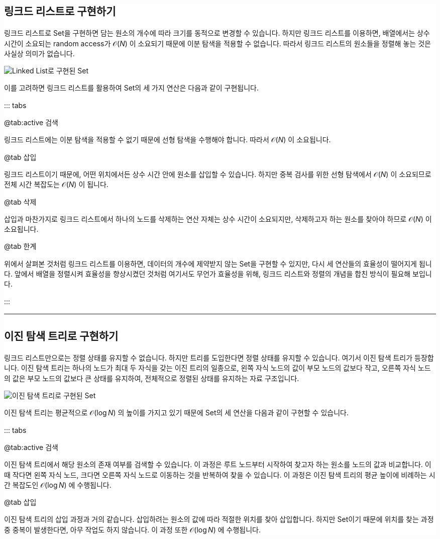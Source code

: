 ## 링크드 리스트로 구현하기

링크드 리스트로 Set을 구현하면 담는 원소의 개수에 따라 크기를 동적으로 변경할 수 있습니다. 하지만 링크드 리스트를 이용하면, 배열에서는 상수 시간이 소요되는 random access가  $\mathcal{O}\left(N\right)$ 이 소요되기 때문에 이분 탐색을 적용할 수 없습니다. 따라서 링크드 리스트의 원소들을 정렬해 놓는 것은 사실상 의미가 없습니다.

![Linked List로 구현된 Set](https://yozm.wishket.com/media/news/2723/3-linked-list.png)

이를 고려하면 링크드 리스트를 활용하여 Set의 세 가지 연산은 다음과 같이 구현됩니다.

::: tabs

@tab:active 검색

링크드 리스트에는 이분 탐색을 적용할 수 없기 때문에 선형 탐색을 수행해야 합니다. 따라서  $\mathcal{O}\left(N\right)$ 이 소요됩니다.

@tab 삽입

링크드 리스트이기 때문에, 어떤 위치에서든 상수 시간 안에 원소를 삽입할 수 있습니다. 하지만 중복 검사를 위한 선형 탐색에서  $\mathcal{O}\left(N\right)$ 이 소요되므로 전체 시간 복잡도는  $\mathcal{O}\left(N\right)$ 이 됩니다.

@tab 삭제

삽입과 마찬가지로 링크드 리스트에서 하나의 노드를 삭제하는 연산 자체는 상수 시간이 소요되지만, 삭제하고자 하는 원소를 찾아야 하므로  $\mathcal{O}\left(N\right)$ 이 소요됩니다.

@tab 한계

위에서 살펴본 것처럼 링크드 리스트를 이용하면, 데이터의 개수에 제약받지 않는 Set을 구현할 수 있지만, 다시 세 연산들의 효율성이 떨어지게 됩니다. 앞에서 배열을 정렬시켜 효율성을 향상시켰던 것처럼 여기서도 무언가 효율성을 위해, 링크드 리스트와 정렬의 개념을 합친 방식이 필요해 보입니다.

:::

---

## 이진 탐색 트리로 구현하기

링크드 리스트만으로는 정렬 상태를 유지할 수 없습니다. 하지만 트리를 도입한다면 정렬 상태를 유지할 수 있습니다. 여기서 이진 탐색 트리가 등장합니다. 이진 탐색 트리는 하나의 노드가 최대 두 자식을 갖는 이진 트리의 일종으로, 왼쪽 자식 노드의 값이 부모 노드의 값보다 작고, 오른쪽 자식 노드의 값은 부모 노드의 값보다 큰 상태를 유지하여, 전체적으로 정렬된 상태를 유지하는 자료 구조입니다.

![이진 탐색 트리로 구현된 Set](https://yozm.wishket.com/media/news/2723/4-bst.png)

이진 탐색 트리는 평균적으로 $\mathcal{O}\left(\log{}N\right)$ 의 높이를 가지고 있기 때문에 Set의 세 연산을 다음과 같이 구현할 수 있습니다.

::: tabs

@tab:active 검색

이진 탐색 트리에서 해당 원소의 존재 여부를 검색할 수 있습니다. 이 과정은 루트 노드부터 시작하여 찾고자 하는 원소를 노드의 값과 비교합니다. 이때 작다면 왼쪽 자식 노드, 크다면 오른쪽 자식 노드로 이동하는 것을 반복하여 찾을 수 있습니다. 이 과정은 이진 탐색 트리의 평균 높이에 비례하는 시간 복잡도인 $\mathcal{O}\left(\log{}N\right)$ 에 수행됩니다.

@tab 삽입

이진 탐색 트리의 삽입 과정과 거의 같습니다. 삽입하려는 원소의 값에 따라 적절한 위치를 찾아 삽입합니다. 하지만 Set이기 때문에 위치를 찾는 과정 중 중복이 발생한다면, 아무 작업도 하지 않습니다. 이 과정 또한 $\mathcal{O}\left(\log{}N\right)$ 에 수행됩니다.
